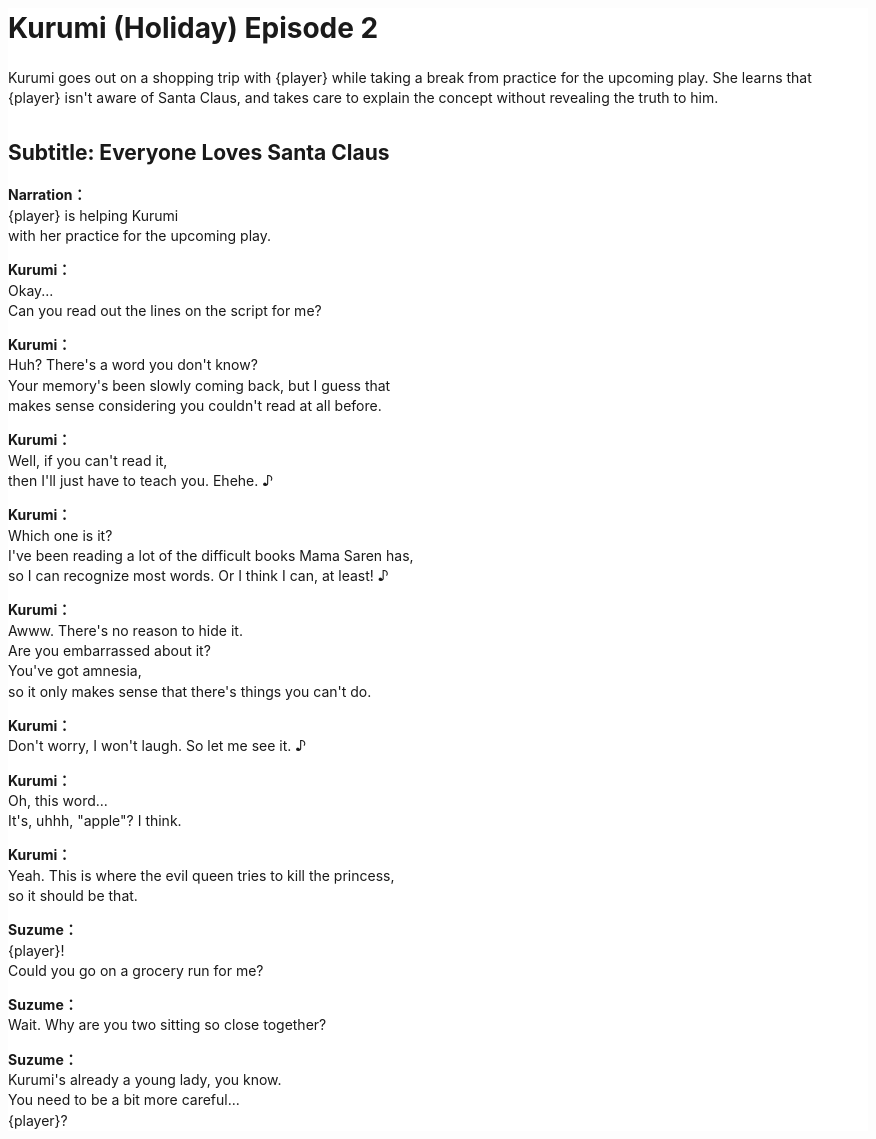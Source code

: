 # Kurumi (Holiday) Episode 2
Kurumi goes out on a shopping trip with {player} while taking a break from practice for the upcoming play. She learns that {player} isn't aware of Santa Claus, and takes care to explain the concept without revealing the truth to him.
  
## Subtitle: Everyone Loves Santa Claus
  
**Narration：**  
{player} is helping Kurumi  
with her practice for the upcoming play.  
  
**Kurumi：**  
Okay...  
Can you read out the lines on the script for me?  
  
**Kurumi：**  
Huh? There's a word you don't know?  
Your memory's been slowly coming back, but I guess that  
makes sense considering you couldn't read at all before.  
  
**Kurumi：**  
Well, if you can't read it,  
then I'll just have to teach you. Ehehe. ♪  
  
**Kurumi：**  
Which one is it?  
I've been reading a lot of the difficult books Mama Saren has,  
so I can recognize most words. Or I think I can, at least! ♪  
  
**Kurumi：**  
Awww. There's no reason to hide it.  
Are you embarrassed about it?  
You've got amnesia,  
so it only makes sense that there's things you can't do.  
  
**Kurumi：**  
Don't worry, I won't laugh. So let me see it. ♪  
  
**Kurumi：**  
Oh, this word...  
It's, uhhh, \"apple\"? I think.  
  
**Kurumi：**  
Yeah. This is where the evil queen tries to kill the princess,  
so it should be that.  
  
**Suzume：**  
{player}!  
Could you go on a grocery run for me?  
  
**Suzume：**  
Wait. Why are you two sitting so close together?  
  
**Suzume：**  
Kurumi's already a young lady, you know.  
You need to be a bit more careful...  
{player}?  
  